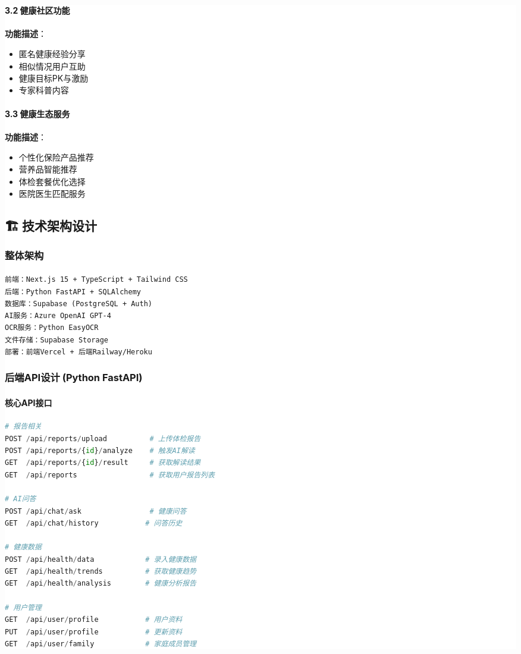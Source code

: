 #### 3.2 健康社区功能
**功能描述**：
- 匿名健康经验分享
- 相似情况用户互助
- 健康目标PK与激励
- 专家科普内容

#### 3.3 健康生态服务
**功能描述**：
- 个性化保险产品推荐
- 营养品智能推荐
- 体检套餐优化选择
- 医院医生匹配服务

## 🏗️ 技术架构设计

### 整体架构
```
前端：Next.js 15 + TypeScript + Tailwind CSS
后端：Python FastAPI + SQLAlchemy
数据库：Supabase (PostgreSQL + Auth)
AI服务：Azure OpenAI GPT-4
OCR服务：Python EasyOCR
文件存储：Supabase Storage
部署：前端Vercel + 后端Railway/Heroku
```

### 后端API设计 (Python FastAPI)

#### 核心API接口
```python
# 报告相关
POST /api/reports/upload          # 上传体检报告
POST /api/reports/{id}/analyze    # 触发AI解读
GET  /api/reports/{id}/result     # 获取解读结果
GET  /api/reports                 # 获取用户报告列表

# AI问答
POST /api/chat/ask                # 健康问答
GET  /api/chat/history           # 问答历史

# 健康数据
POST /api/health/data            # 录入健康数据
GET  /api/health/trends          # 获取健康趋势
GET  /api/health/analysis        # 健康分析报告

# 用户管理
GET  /api/user/profile           # 用户资料
PUT  /api/user/profile           # 更新资料
GET  /api/user/family            # 家庭成员管理
```
